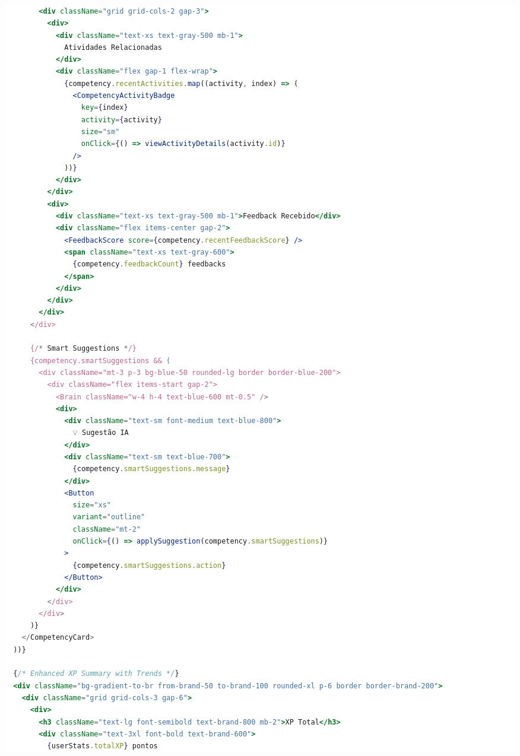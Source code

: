 ```jsx
        <div className="grid grid-cols-2 gap-3">
          <div>
            <div className="text-xs text-gray-500 mb-1">
              Atividades Relacionadas
            </div>
            <div className="flex gap-1 flex-wrap">
              {competency.recentActivities.map((activity, index) => (
                <CompetencyActivityBadge
                  key={index}
                  activity={activity}
                  size="sm"
                  onClick={() => viewActivityDetails(activity.id)}
                />
              ))}
            </div>
          </div>
          <div>
            <div className="text-xs text-gray-500 mb-1">Feedback Recebido</div>
            <div className="flex items-center gap-2">
              <FeedbackScore score={competency.recentFeedbackScore} />
              <span className="text-xs text-gray-600">
                {competency.feedbackCount} feedbacks
              </span>
            </div>
          </div>
        </div>
      </div>

      {/* Smart Suggestions */}
      {competency.smartSuggestions && (
        <div className="mt-3 p-3 bg-blue-50 rounded-lg border border-blue-200">
          <div className="flex items-start gap-2">
            <Brain className="w-4 h-4 text-blue-600 mt-0.5" />
            <div>
              <div className="text-sm font-medium text-blue-800">
                💡 Sugestão IA
              </div>
              <div className="text-sm text-blue-700">
                {competency.smartSuggestions.message}
              </div>
              <Button
                size="xs"
                variant="outline"
                className="mt-2"
                onClick={() => applySuggestion(competency.smartSuggestions)}
              >
                {competency.smartSuggestions.action}
              </Button>
            </div>
          </div>
        </div>
      )}
    </CompetencyCard>
  ))}

  {/* Enhanced XP Summary with Trends */}
  <div className="bg-gradient-to-br from-brand-50 to-brand-100 rounded-xl p-6 border border-brand-200">
    <div className="grid grid-cols-3 gap-6">
      <div>
        <h3 className="text-lg font-semibold text-brand-800 mb-2">XP Total</h3>
        <div className="text-3xl font-bold text-brand-600">
          {userStats.totalXP} pontos
```